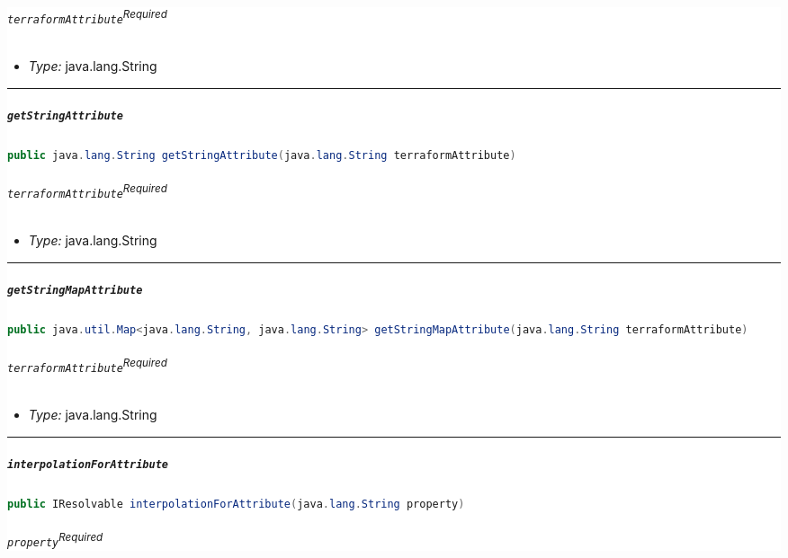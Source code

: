 ###### `terraformAttribute`<sup>Required</sup> <a name="terraformAttribute" id="@cdktf/provider-datadog.integrationSlackChannel.IntegrationSlackChannelDisplayOutputReference.getNumberMapAttribute.parameter.terraformAttribute"></a>

- *Type:* java.lang.String

---

##### `getStringAttribute` <a name="getStringAttribute" id="@cdktf/provider-datadog.integrationSlackChannel.IntegrationSlackChannelDisplayOutputReference.getStringAttribute"></a>

```java
public java.lang.String getStringAttribute(java.lang.String terraformAttribute)
```

###### `terraformAttribute`<sup>Required</sup> <a name="terraformAttribute" id="@cdktf/provider-datadog.integrationSlackChannel.IntegrationSlackChannelDisplayOutputReference.getStringAttribute.parameter.terraformAttribute"></a>

- *Type:* java.lang.String

---

##### `getStringMapAttribute` <a name="getStringMapAttribute" id="@cdktf/provider-datadog.integrationSlackChannel.IntegrationSlackChannelDisplayOutputReference.getStringMapAttribute"></a>

```java
public java.util.Map<java.lang.String, java.lang.String> getStringMapAttribute(java.lang.String terraformAttribute)
```

###### `terraformAttribute`<sup>Required</sup> <a name="terraformAttribute" id="@cdktf/provider-datadog.integrationSlackChannel.IntegrationSlackChannelDisplayOutputReference.getStringMapAttribute.parameter.terraformAttribute"></a>

- *Type:* java.lang.String

---

##### `interpolationForAttribute` <a name="interpolationForAttribute" id="@cdktf/provider-datadog.integrationSlackChannel.IntegrationSlackChannelDisplayOutputReference.interpolationForAttribute"></a>

```java
public IResolvable interpolationForAttribute(java.lang.String property)
```

###### `property`<sup>Required</sup> <a name="property" id="@cdktf/provider-datadog.integrationSlackChannel.IntegrationSlackChannelDisplayOutputReference.interpolationForAttribute.parameter.property"></a>
